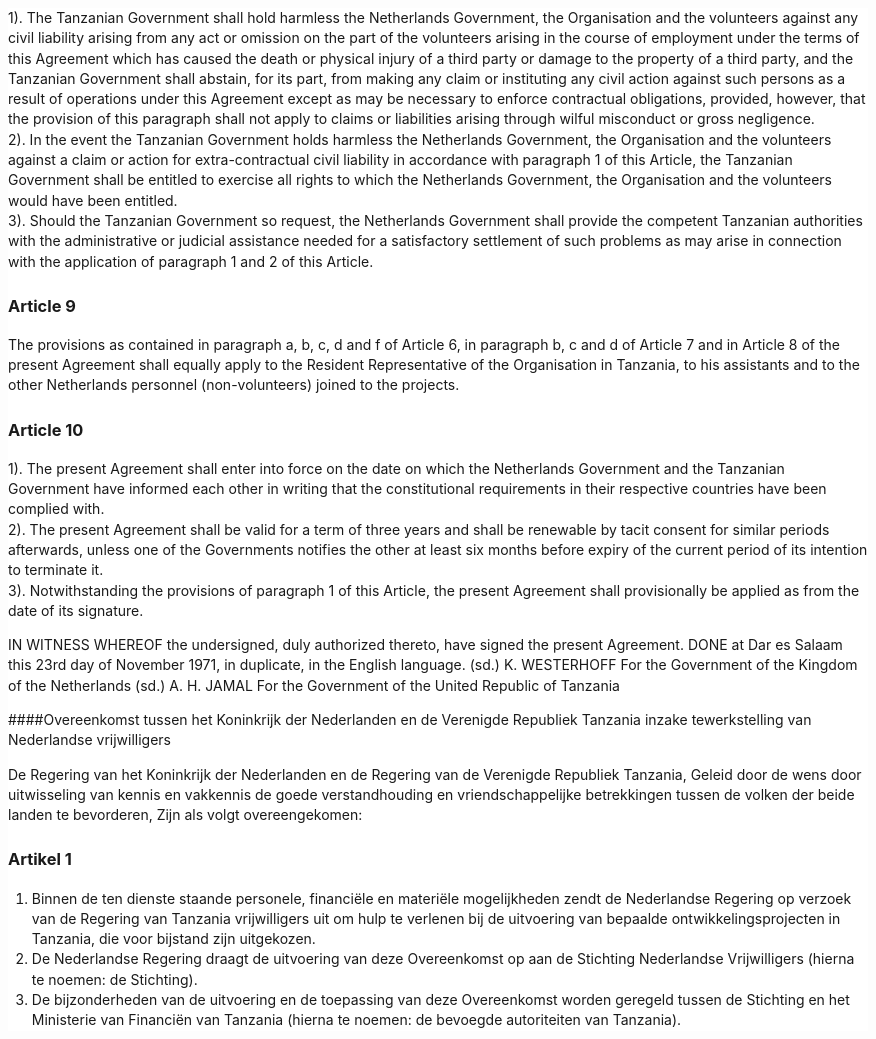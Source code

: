 1).  The Tanzanian Government shall hold harmless the Netherlands Government, the Organisation and the volunteers against any civil liability arising from any act or omission on the part of the volunteers arising in the course of employment under the terms of this Agreement which has caused the death or physical injury of a third party or damage to the property of a third party, and the Tanzanian Government shall abstain, for its part, from making any claim or instituting any civil action against such persons as a result of operations under this Agreement except as may be necessary to enforce contractual obligations, provided, however, that the provision of this paragraph shall not apply to claims or liabilities arising through wilful misconduct or gross negligence.   
2).  In the event the Tanzanian Government holds harmless the Netherlands Government, the Organisation and the volunteers against a claim or action for extra-contractual civil liability in accordance with paragraph 1 of this Article, the Tanzanian Government shall be entitled to exercise all rights to which the Netherlands Government, the Organisation and the volunteers would have been entitled.   
3).  Should the Tanzanian Government so request, the Netherlands Government shall provide the competent Tanzanian authorities with the administrative or judicial assistance needed for a satisfactory settlement of such problems as may arise in connection with the application of paragraph 1 and 2 of this Article.   

### Article  9  

The provisions as contained in paragraph a, b, c, d and f of Article 6, in paragraph b, c and d of Article 7 and in Article 8 of the present Agreement shall equally apply to the Resident Representative of the Organisation in Tanzania, to his assistants and to the other Netherlands personnel (non-volunteers) joined to the projects.  

### Article  10  

1).  The present Agreement shall enter into force on the date on which the Netherlands Government and the Tanzanian Government have informed each other in writing that the constitutional requirements in their respective countries have been complied with.   
2).  The present Agreement shall be valid for a term of three years and shall be renewable by tacit consent for similar periods afterwards, unless one of the Governments notifies the other at least six months before expiry of the current period of its intention to terminate it.   
3).  Notwithstanding the provisions of paragraph 1 of this Article, the present Agreement shall provisionally be applied as from the date of its signature.   

IN WITNESS WHEREOF the undersigned, duly authorized thereto, have signed the present Agreement. DONE at Dar es Salaam this 23rd day of November 1971, in duplicate, in the English language. (sd.) K. WESTERHOFF For the Government of the Kingdom of the Netherlands (sd.) A. H. JAMAL For the Government of the United Republic of Tanzania  

####Overeenkomst tussen het Koninkrijk der Nederlanden en de Verenigde Republiek Tanzania inzake tewerkstelling van Nederlandse vrijwilligers

De Regering van het Koninkrijk der Nederlanden en de Regering van de Verenigde Republiek Tanzania, Geleid door de wens door uitwisseling van kennis en vakkennis de goede verstandhouding en vriendschappelijke betrekkingen tussen de volken der beide landen te bevorderen,   Zijn als volgt overeengekomen:    

### Artikel  1  

1.  Binnen de ten dienste staande personele, financiële en materiële mogelijkheden zendt de Nederlandse Regering op verzoek van de Regering van Tanzania vrijwilligers uit om hulp te verlenen bij de uitvoering van bepaalde ontwikkelingsprojecten in Tanzania, die voor bijstand zijn uitgekozen.   
2.  De Nederlandse Regering draagt de uitvoering van deze Overeenkomst op aan de Stichting Nederlandse Vrijwilligers (hierna te noemen: de Stichting).   
3.  De bijzonderheden van de uitvoering en de toepassing van deze Overeenkomst worden geregeld tussen de Stichting en het Ministerie van Financiën van Tanzania (hierna te noemen: de bevoegde autoriteiten van Tanzania).   
